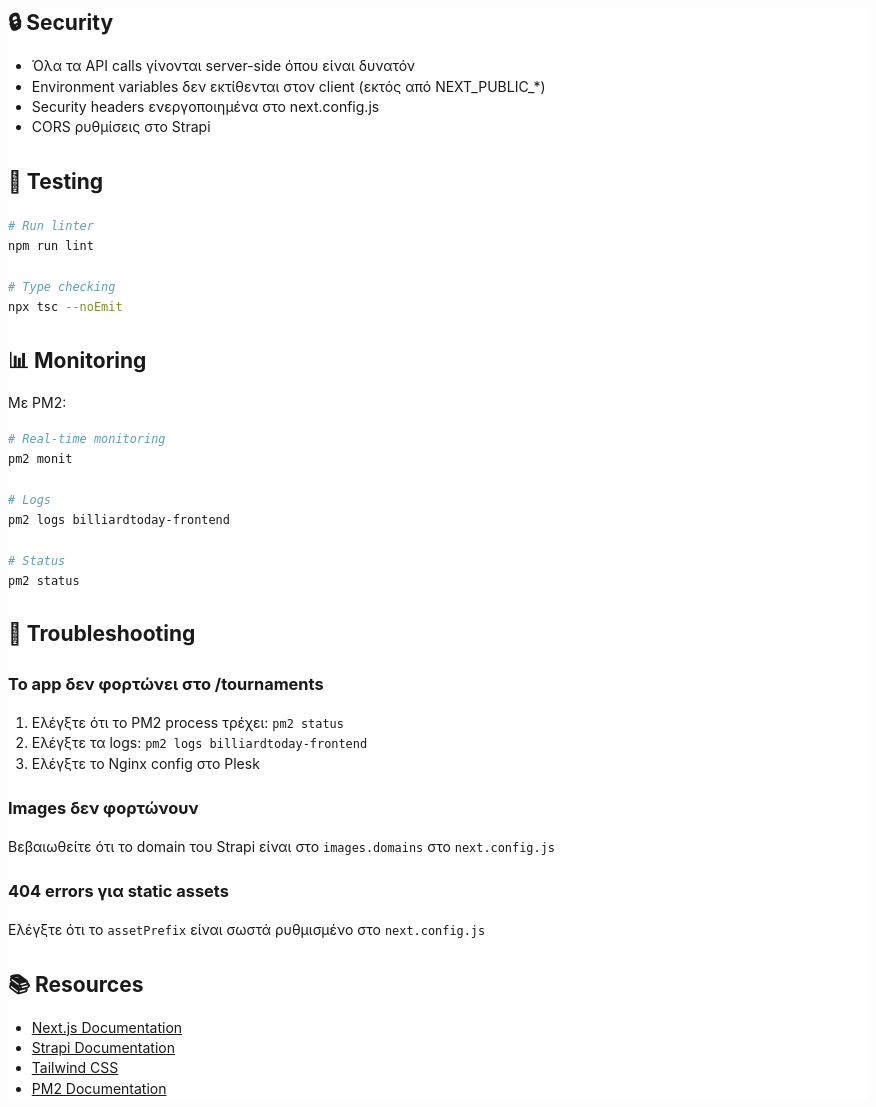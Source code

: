 ## 🔒 Security

- Όλα τα API calls γίνονται server-side όπου είναι δυνατόν
- Environment variables δεν εκτίθενται στον client (εκτός από NEXT_PUBLIC_*)
- Security headers ενεργοποιημένα στο next.config.js
- CORS ρυθμίσεις στο Strapi

## 🧪 Testing

```bash
# Run linter
npm run lint

# Type checking
npx tsc --noEmit
```

## 📊 Monitoring

Με PM2:

```bash
# Real-time monitoring
pm2 monit

# Logs
pm2 logs billiardtoday-frontend

# Status
pm2 status
```

## 🐛 Troubleshooting

### Το app δεν φορτώνει στο /tournaments

1. Ελέγξτε ότι το PM2 process τρέχει: `pm2 status`
2. Ελέγξτε τα logs: `pm2 logs billiardtoday-frontend`
3. Ελέγξτε το Nginx config στο Plesk

### Images δεν φορτώνουν

Βεβαιωθείτε ότι το domain του Strapi είναι στο `images.domains` στο `next.config.js`

### 404 errors για static assets

Ελέγξτε ότι το `assetPrefix` είναι σωστά ρυθμισμένο στο `next.config.js`

## 📚 Resources

- [Next.js Documentation](https://nextjs.org/docs)
- [Strapi Documentation](https://docs.strapi.io)
- [Tailwind CSS](https://tailwindcss.com/docs)
- [PM2 Documentation](https://pm2.keymetrics.io/docs)

